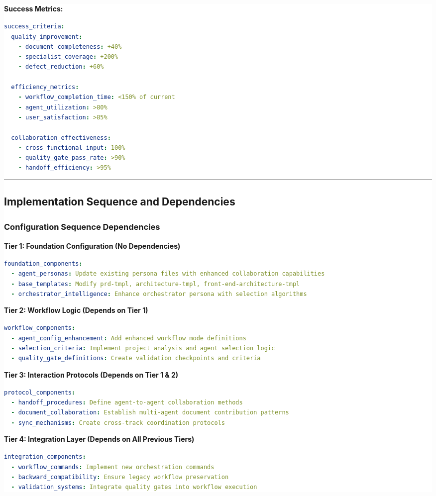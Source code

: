 **Success Metrics:**
```yaml
success_criteria:
  quality_improvement:
    - document_completeness: +40%
    - specialist_coverage: +200%
    - defect_reduction: +60%

  efficiency_metrics:
    - workflow_completion_time: <150% of current
    - agent_utilization: >80%
    - user_satisfaction: >85%

  collaboration_effectiveness:
    - cross_functional_input: 100%
    - quality_gate_pass_rate: >90%
    - handoff_efficiency: >95%
```

---

## Implementation Sequence and Dependencies

### Configuration Sequence Dependencies

**Tier 1: Foundation Configuration (No Dependencies)**
```yaml
foundation_components:
  - agent_personas: Update existing persona files with enhanced collaboration capabilities
  - base_templates: Modify prd-tmpl, architecture-tmpl, front-end-architecture-tmpl
  - orchestrator_intelligence: Enhance orchestrator persona with selection algorithms
```

**Tier 2: Workflow Logic (Depends on Tier 1)**
```yaml
workflow_components:
  - agent_config_enhancement: Add enhanced workflow mode definitions
  - selection_criteria: Implement project analysis and agent selection logic
  - quality_gate_definitions: Create validation checkpoints and criteria
```

**Tier 3: Interaction Protocols (Depends on Tier 1 & 2)**
```yaml
protocol_components:
  - handoff_procedures: Define agent-to-agent collaboration methods
  - document_collaboration: Establish multi-agent document contribution patterns
  - sync_mechanisms: Create cross-track coordination protocols
```

**Tier 4: Integration Layer (Depends on All Previous Tiers)**
```yaml
integration_components:
  - workflow_commands: Implement new orchestration commands
  - backward_compatibility: Ensure legacy workflow preservation
  - validation_systems: Integrate quality gates into workflow execution
```
